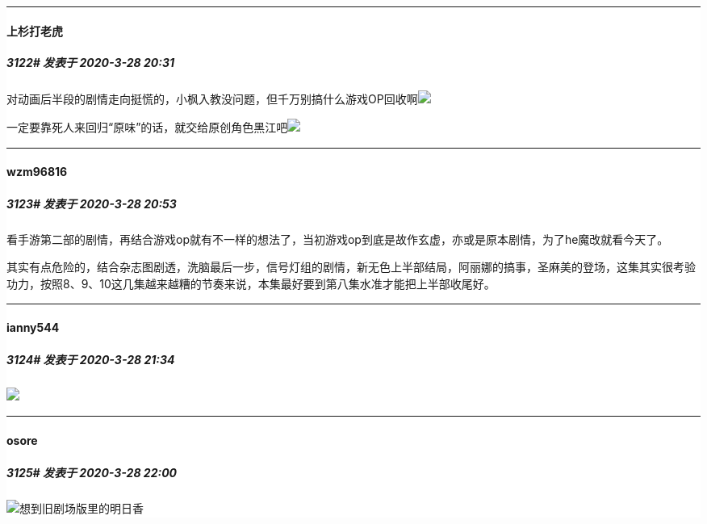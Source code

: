 





-----

####  上杉打老虎  
##### 3122#       发表于 2020-3-28 20:31




对动画后半段的剧情走向挺慌的，小枫入教没问题，但千万别搞什么游戏OP回收啊<img src="https://static.saraba1st.com/image/smiley/face2017/138.png" referrerpolicy="no-referrer">

一定要靠死人来回归“原味”的话，就交给原创角色黑江吧<img src="https://static.saraba1st.com/image/smiley/face2017/137.gif" referrerpolicy="no-referrer">







-----

####  wzm96816  
##### 3123#       发表于 2020-3-28 20:53



看手游第二部的剧情，再结合游戏op就有不一样的想法了，当初游戏op到底是故作玄虚，亦或是原本剧情，为了he魔改就看今天了。

其实有点危险的，结合杂志图剧透，洗脑最后一步，信号灯组的剧情，新无色上半部结局，阿丽娜的搞事，圣麻美的登场，这集其实很考验功力，按照8、9、10这几集越来越糟的节奏来说，本集最好要到第八集水准才能把上半部收尾好。







-----

####  ianny544  
##### 3124#       发表于 2020-3-28 21:34



<img src="https://s1.ax1x.com/2020/03/28/GAgoWD.jpg" referrerpolicy="no-referrer">







-----

####  osore  
##### 3125#       发表于 2020-3-28 22:00



<img src="https://static.saraba1st.com/image/smiley/face2017/068.png" referrerpolicy="no-referrer">想到旧剧场版里的明日香

